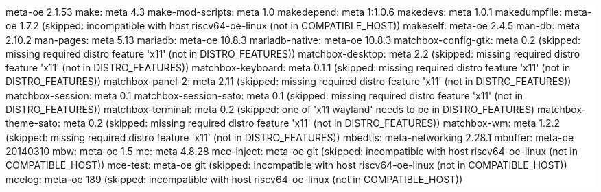   meta-oe              2.1.53
make:
  meta                 4.3
make-mod-scripts:
  meta                 1.0
makedepend:
  meta                 1:1.0.6
makedevs:
  meta                 1.0.1
makedumpfile:
  meta-oe              1.7.2 (skipped: incompatible with host riscv64-oe-linux (not in COMPATIBLE_HOST))
makeself:
  meta-oe              2.4.5
man-db:
  meta                 2.10.2
man-pages:
  meta                 5.13
mariadb:
  meta-oe              10.8.3
mariadb-native:
  meta-oe              10.8.3
matchbox-config-gtk:
  meta                 0.2 (skipped: missing required distro feature &apos;x11&apos; (not in DISTRO_FEATURES))
matchbox-desktop:
  meta                 2.2 (skipped: missing required distro feature &apos;x11&apos; (not in DISTRO_FEATURES))
matchbox-keyboard:
  meta                 0.1.1 (skipped: missing required distro feature &apos;x11&apos; (not in DISTRO_FEATURES))
matchbox-panel-2:
  meta                 2.11 (skipped: missing required distro feature &apos;x11&apos; (not in DISTRO_FEATURES))
matchbox-session:
  meta                 0.1
matchbox-session-sato:
  meta                 0.1 (skipped: missing required distro feature &apos;x11&apos; (not in DISTRO_FEATURES))
matchbox-terminal:
  meta                 0.2 (skipped: one of &apos;x11 wayland&apos; needs to be in DISTRO_FEATURES)
matchbox-theme-sato:
  meta                 0.2 (skipped: missing required distro feature &apos;x11&apos; (not in DISTRO_FEATURES))
matchbox-wm:
  meta                 1.2.2 (skipped: missing required distro feature &apos;x11&apos; (not in DISTRO_FEATURES))
mbedtls:
  meta-networking      2.28.1
mbuffer:
  meta-oe              20140310
mbw:
  meta-oe              1.5
mc:
  meta                 4.8.28
mce-inject:
  meta-oe              git (skipped: incompatible with host riscv64-oe-linux (not in COMPATIBLE_HOST))
mce-test:
  meta-oe              git (skipped: incompatible with host riscv64-oe-linux (not in COMPATIBLE_HOST))
mcelog:
  meta-oe              189 (skipped: incompatible with host riscv64-oe-linux (not in COMPATIBLE_HOST))